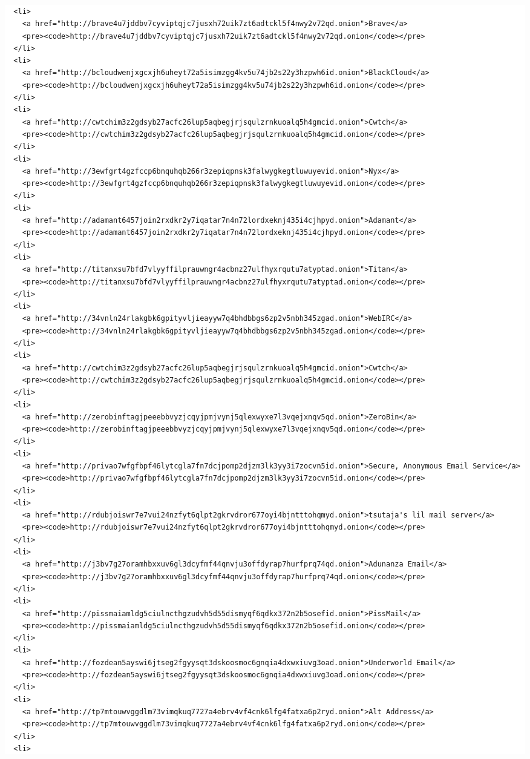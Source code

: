       <li>
        <a href="http://brave4u7jddbv7cyviptqjc7jusxh72uik7zt6adtckl5f4nwy2v72qd.onion">Brave</a>
        <pre><code>http://brave4u7jddbv7cyviptqjc7jusxh72uik7zt6adtckl5f4nwy2v72qd.onion</code></pre>
      </li>
      <li>
        <a href="http://bcloudwenjxgcxjh6uheyt72a5isimzgg4kv5u74jb2s22y3hzpwh6id.onion">BlackCloud</a>
        <pre><code>http://bcloudwenjxgcxjh6uheyt72a5isimzgg4kv5u74jb2s22y3hzpwh6id.onion</code></pre>
      </li>
      <li>
        <a href="http://cwtchim3z2gdsyb27acfc26lup5aqbegjrjsqulzrnkuoalq5h4gmcid.onion">Cwtch</a>
        <pre><code>http://cwtchim3z2gdsyb27acfc26lup5aqbegjrjsqulzrnkuoalq5h4gmcid.onion</code></pre>
      </li>
      <li>
        <a href="http://3ewfgrt4gzfccp6bnquhqb266r3zepiqpnsk3falwygkegtluwuyevid.onion">Nyx</a>
        <pre><code>http://3ewfgrt4gzfccp6bnquhqb266r3zepiqpnsk3falwygkegtluwuyevid.onion</code></pre>
      </li>
      <li>
        <a href="http://adamant6457join2rxdkr2y7iqatar7n4n72lordxeknj435i4cjhpyd.onion">Adamant</a>
        <pre><code>http://adamant6457join2rxdkr2y7iqatar7n4n72lordxeknj435i4cjhpyd.onion</code></pre>
      </li>
      <li>
        <a href="http://titanxsu7bfd7vlyyffilprauwngr4acbnz27ulfhyxrqutu7atyptad.onion">Titan</a>
        <pre><code>http://titanxsu7bfd7vlyyffilprauwngr4acbnz27ulfhyxrqutu7atyptad.onion</code></pre>
      </li>
      <li>
        <a href="http://34vnln24rlakgbk6gpityvljieayyw7q4bhdbbgs6zp2v5nbh345zgad.onion">WebIRC</a>
        <pre><code>http://34vnln24rlakgbk6gpityvljieayyw7q4bhdbbgs6zp2v5nbh345zgad.onion</code></pre>
      </li>
      <li>
        <a href="http://cwtchim3z2gdsyb27acfc26lup5aqbegjrjsqulzrnkuoalq5h4gmcid.onion">Cwtch</a>
        <pre><code>http://cwtchim3z2gdsyb27acfc26lup5aqbegjrjsqulzrnkuoalq5h4gmcid.onion</code></pre>
      </li>
      <li>
        <a href="http://zerobinftagjpeeebbvyzjcqyjpmjvynj5qlexwyxe7l3vqejxnqv5qd.onion">ZeroBin</a>
        <pre><code>http://zerobinftagjpeeebbvyzjcqyjpmjvynj5qlexwyxe7l3vqejxnqv5qd.onion</code></pre>
      </li>
      <li>
        <a href="http://privao7wfgfbpf46lytcgla7fn7dcjpomp2djzm3lk3yy3i7zocvn5id.onion">Secure, Anonymous Email Service</a>
        <pre><code>http://privao7wfgfbpf46lytcgla7fn7dcjpomp2djzm3lk3yy3i7zocvn5id.onion</code></pre>
      </li>
      <li>
        <a href="http://rdubjoiswr7e7vui24nzfyt6qlpt2gkrvdror677oyi4bjntttohqmyd.onion">tsutaja's lil mail server</a>
        <pre><code>http://rdubjoiswr7e7vui24nzfyt6qlpt2gkrvdror677oyi4bjntttohqmyd.onion</code></pre>
      </li>
      <li>
        <a href="http://j3bv7g27oramhbxxuv6gl3dcyfmf44qnvju3offdyrap7hurfprq74qd.onion">Adunanza Email</a>
        <pre><code>http://j3bv7g27oramhbxxuv6gl3dcyfmf44qnvju3offdyrap7hurfprq74qd.onion</code></pre>
      </li>
      <li>
        <a href="http://pissmaiamldg5ciulncthgzudvh5d55dismyqf6qdkx372n2b5osefid.onion">PissMail</a>
        <pre><code>http://pissmaiamldg5ciulncthgzudvh5d55dismyqf6qdkx372n2b5osefid.onion</code></pre>
      </li>
      <li>
        <a href="http://fozdean5ayswi6jtseg2fgyysqt3dskoosmoc6gnqia4dxwxiuvg3oad.onion">Underworld Email</a>
        <pre><code>http://fozdean5ayswi6jtseg2fgyysqt3dskoosmoc6gnqia4dxwxiuvg3oad.onion</code></pre>
      </li>
      <li>
        <a href="http://tp7mtouwvggdlm73vimqkuq7727a4ebrv4vf4cnk6lfg4fatxa6p2ryd.onion">Alt Address</a>
        <pre><code>http://tp7mtouwvggdlm73vimqkuq7727a4ebrv4vf4cnk6lfg4fatxa6p2ryd.onion</code></pre>
      </li>
      <li>